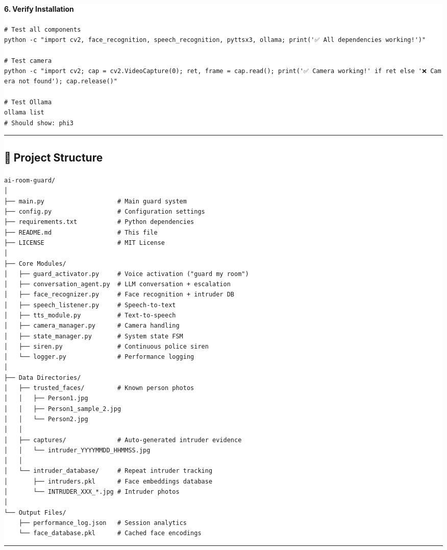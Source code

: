 #### 6. Verify Installation

```
# Test all components
python -c "import cv2, face_recognition, speech_recognition, pyttsx3, ollama; print('✅ All dependencies working!')"

# Test camera
python -c "import cv2; cap = cv2.VideoCapture(0); ret, frame = cap.read(); print('✅ Camera working!' if ret else '❌ Camera not found'); cap.release()"

# Test Ollama
ollama list
# Should show: phi3
```

---

## 📁 Project Structure

```
ai-room-guard/
│
├── main.py                    # Main guard system
├── config.py                  # Configuration settings
├── requirements.txt           # Python dependencies
├── README.md                  # This file
├── LICENSE                    # MIT License
│
├── Core Modules/
│   ├── guard_activator.py     # Voice activation ("guard my room")
│   ├── conversation_agent.py  # LLM conversation + escalation
│   ├── face_recognizer.py     # Face recognition + intruder DB
│   ├── speech_listener.py     # Speech-to-text
│   ├── tts_module.py          # Text-to-speech
│   ├── camera_manager.py      # Camera handling
│   ├── state_manager.py       # System state FSM
│   ├── siren.py               # Continuous police siren
│   └── logger.py              # Performance logging
│
├── Data Directories/
│   ├── trusted_faces/         # Known person photos
│   │   ├── Person1.jpg
│   │   ├── Person1_sample_2.jpg
│   │   └── Person2.jpg
│   │
│   ├── captures/              # Auto-generated intruder evidence
│   │   └── intruder_YYYYMMDD_HHMMSS.jpg
│   │
│   └── intruder_database/     # Repeat intruder tracking
│       ├── intruders.pkl      # Face embeddings database
│       └── INTRUDER_XXX_*.jpg # Intruder photos
│
└── Output Files/
    ├── performance_log.json   # Session analytics
    └── face_database.pkl      # Cached face encodings
```

---